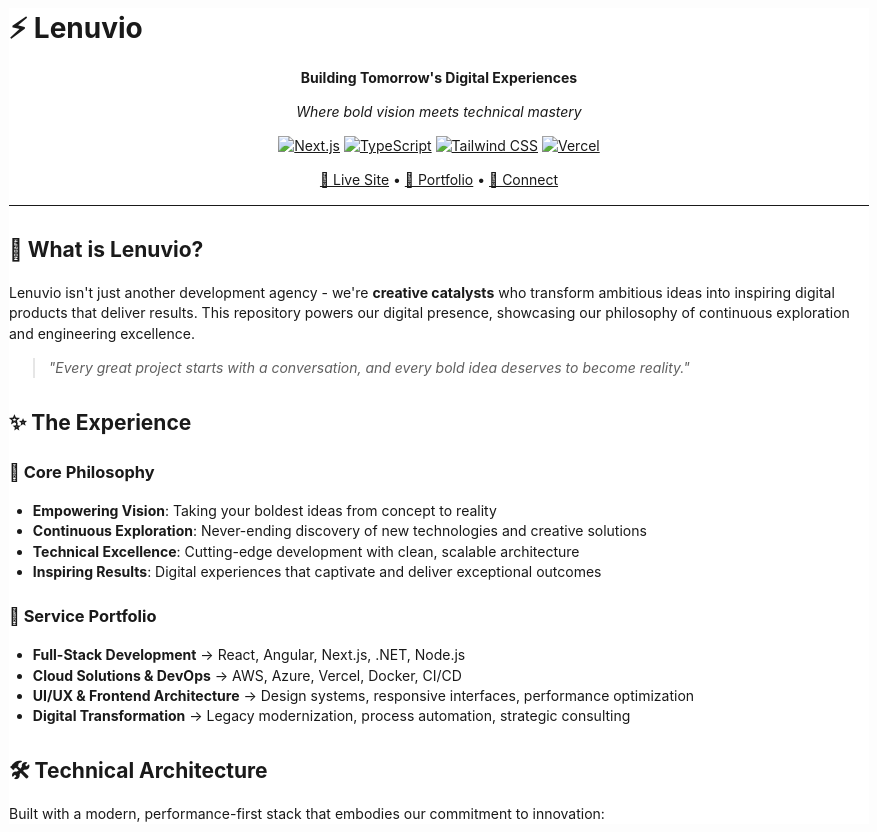 # ⚡ Lenuvio

<div align="center">

**Building Tomorrow's Digital Experiences**

_Where bold vision meets technical mastery_

[![Next.js](https://img.shields.io/badge/Next.js-15.3.4-black?style=for-the-badge&logo=next.js)](https://nextjs.org/)
[![TypeScript](https://img.shields.io/badge/TypeScript-5.0-blue?style=for-the-badge&logo=typescript)](https://www.typescriptlang.org/)
[![Tailwind CSS](https://img.shields.io/badge/Tailwind-4.0-06B6D4?style=for-the-badge&logo=tailwindcss)](https://tailwindcss.com/)
[![Vercel](https://img.shields.io/badge/Deployed%20on-Vercel-black?style=for-the-badge&logo=vercel)](https://vercel.com)

[🚀 Live Site](https://lenuv.io) • [💼 Portfolio](#features) • [🤝 Connect](#contact)

</div>

---

## 🌟 What is Lenuvio?

Lenuvio isn't just another development agency - we're **creative catalysts** who transform ambitious ideas into inspiring digital products that deliver results. This repository powers our digital presence, showcasing our philosophy of continuous exploration and engineering excellence.

> _"Every great project starts with a conversation, and every bold idea deserves to become reality."_

## ✨ The Experience

### 🎯 **Core Philosophy**

- **Empowering Vision**: Taking your boldest ideas from concept to reality
- **Continuous Exploration**: Never-ending discovery of new technologies and creative solutions
- **Technical Excellence**: Cutting-edge development with clean, scalable architecture
- **Inspiring Results**: Digital experiences that captivate and deliver exceptional outcomes

### 🚀 **Service Portfolio**

- **Full-Stack Development** → React, Angular, Next.js, .NET, Node.js
- **Cloud Solutions & DevOps** → AWS, Azure, Vercel, Docker, CI/CD
- **UI/UX & Frontend Architecture** → Design systems, responsive interfaces, performance optimization
- **Digital Transformation** → Legacy modernization, process automation, strategic consulting

## 🛠️ Technical Architecture

Built with a modern, performance-first stack that embodies our commitment to innovation:
